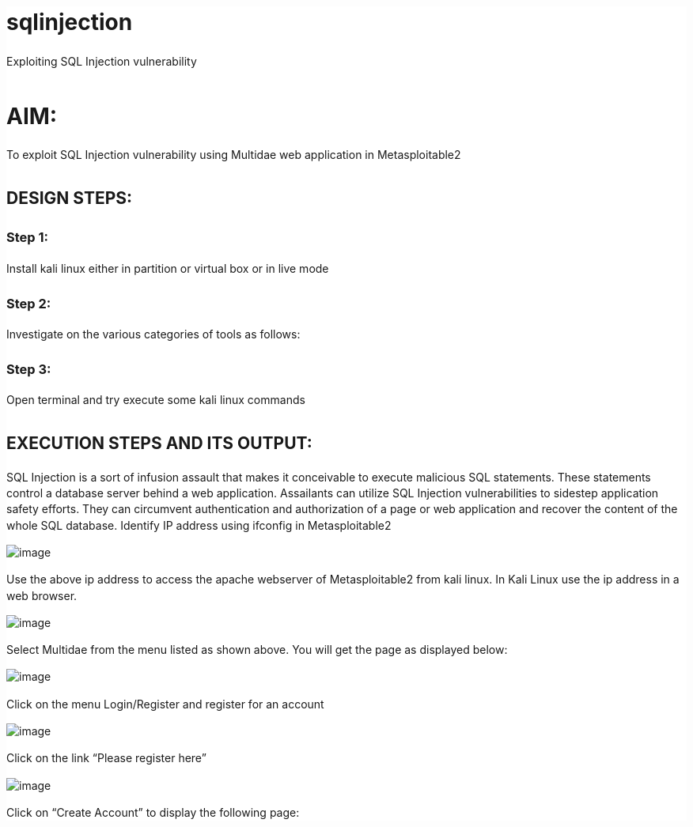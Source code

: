 # sqlinjection
Exploiting SQL Injection vulnerability

# AIM:
To exploit SQL Injection vulnerability using Multidae web application in Metasploitable2

## DESIGN STEPS:

### Step 1:

Install kali linux either in partition or virtual box or in live mode


### Step 2:

Investigate on the various categories of tools as follows:

### Step 3:

Open terminal and try execute some kali linux commands

## EXECUTION STEPS AND ITS OUTPUT:

SQL Injection is a sort of infusion assault that makes it conceivable to execute malicious SQL statements. These statements control a database server behind a web application. Assailants can utilize SQL Injection vulnerabilities to sidestep application safety efforts. They can circumvent authentication and authorization of a page or web application and recover the content of the whole SQL database. Identify IP address using ifconfig in Metasploitable2


![image](https://github.com/Irenejecinthamerlin/sqlinjection/assets/128350225/409909fb-2197-49bd-93d8-bb506bc54283)

Use the above ip address to access the apache webserver of Metasploitable2 from kali linux. In Kali Linux use the ip address in a web browser. 

![image](https://github.com/Irenejecinthamerlin/sqlinjection/assets/128350225/1a3fbcf0-39c5-4e0a-92f3-9c1951083433)


Select Multidae from the menu listed as shown above. You will get the page as displayed below:

![image](https://github.com/Irenejecinthamerlin/sqlinjection/assets/128350225/76e4baa1-84f7-4e87-9f0d-8baf6dba1b3f)

Click on the menu Login/Register and register for an account

![image](https://github.com/Irenejecinthamerlin/sqlinjection/assets/128350225/cb9a4dd4-565a-4e15-beb9-79ae04ce7a2b)

Click on the link “Please register here”

![image](https://github.com/Irenejecinthamerlin/sqlinjection/assets/128350225/9121fdb2-556e-4bb8-98dc-fa6195350dcf)

Click on “Create Account” to display the following page:
